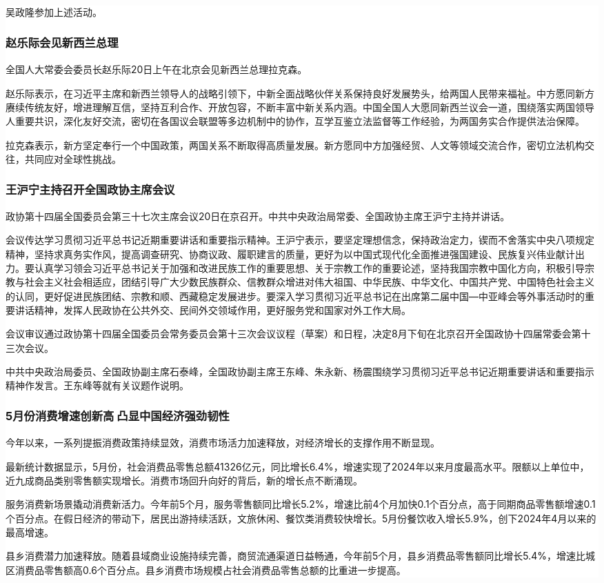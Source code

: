 吴政隆参加上述活动。

<iframe
    width="100%"
    height="450"
    src="https://content-static.cctvnews.cctv.com/snow-book/video.html?item_id=9902856733353222001&track_id=FAE0CE17-8DA1-4846-A4B0-05B925B55DA5_772210961951"
></iframe>

### 赵乐际会见新西兰总理

全国人大常委会委员长赵乐际20日上午在北京会见新西兰总理拉克森。

赵乐际表示，在习近平主席和新西兰领导人的战略引领下，中新全面战略伙伴关系保持良好发展势头，给两国人民带来福祉。中方愿同新方赓续传统友好，增进理解互信，坚持互利合作、开放包容，不断丰富中新关系内涵。中国全国人大愿同新西兰议会一道，围绕落实两国领导人重要共识，深化友好交流，密切在各国议会联盟等多边机制中的协作，互学互鉴立法监督等工作经验，为两国务实合作提供法治保障。

拉克森表示，新方坚定奉行一个中国政策，两国关系不断取得高质量发展。新方愿同中方加强经贸、人文等领域交流合作，密切立法机构交往，共同应对全球性挑战。

<iframe
    width="100%"
    height="450"
    src="https://content-static.cctvnews.cctv.com/snow-book/video.html?item_id=18039696136074289022&track_id=9173126C-3FEC-4983-894B-8FB6C26FE45A_772210969656"
></iframe>

### 王沪宁主持召开全国政协主席会议

政协第十四届全国委员会第三十七次主席会议20日在京召开。中共中央政治局常委、全国政协主席王沪宁主持并讲话。

会议传达学习贯彻习近平总书记近期重要讲话和重要指示精神。王沪宁表示，要坚定理想信念，保持政治定力，锲而不舍落实中央八项规定精神，坚持求真务实作风，提高调查研究、协商议政、履职建言的质量，更好为以中国式现代化全面推进强国建设、民族复兴伟业献计出力。要认真学习领会习近平总书记关于加强和改进民族工作的重要思想、关于宗教工作的重要论述，坚持我国宗教中国化方向，积极引导宗教与社会主义社会相适应，团结引导广大少数民族群众、信教群众增进对伟大祖国、中华民族、中华文化、中国共产党、中国特色社会主义的认同，更好促进民族团结、宗教和顺、西藏稳定发展进步。要深入学习贯彻习近平总书记在出席第二届中国—中亚峰会等外事活动时的重要讲话精神，发挥人民政协在公共外交、民间外交领域作用，更好服务党和国家对外工作大局。

会议审议通过政协第十四届全国委员会常务委员会第十三次会议议程（草案）和日程，决定8月下旬在北京召开全国政协十四届常委会第十三次会议。

中共中央政治局委员、全国政协副主席石泰峰，全国政协副主席王东峰、朱永新、杨震围绕学习贯彻习近平总书记近期重要讲话和重要指示精神作发言。王东峰等就有关议题作说明。

<iframe
    width="100%"
    height="450"
    src="https://content-static.cctvnews.cctv.com/snow-book/video.html?item_id=17417300757842782892&track_id=467A43B3-6460-41FC-A3B0-2E2D886BA46D_772210976733"
></iframe>

### 5月份消费增速创新高 凸显中国经济强劲韧性

今年以来，一系列提振消费政策持续显效，消费市场活力加速释放，对经济增长的支撑作用不断显现。

最新统计数据显示，5月份，社会消费品零售总额41326亿元，同比增长6.4%，增速实现了2024年以来月度最高水平。限额以上单位中，近九成商品类别零售额实现增长。消费市场回升向好的背后，新的增长点不断涌现。

服务消费新场景撬动消费新活力。今年前5个月，服务零售额同比增长5.2%，增速比前4个月加快0.1个百分点，高于同期商品零售额增速0.1个百分点。在假日经济的带动下，居民出游持续活跃，文旅休闲、餐饮类消费较快增长。5月份餐饮收入增长5.9%，创下2024年4月以来的最高增速。

县乡消费潜力加速释放。随着县域商业设施持续完善，商贸流通渠道日益畅通，今年前5个月，县乡消费品零售额同比增长5.4%，增速比城区消费品零售额高0.6个百分点。县乡消费市场规模占社会消费品零售总额的比重进一步提高。
